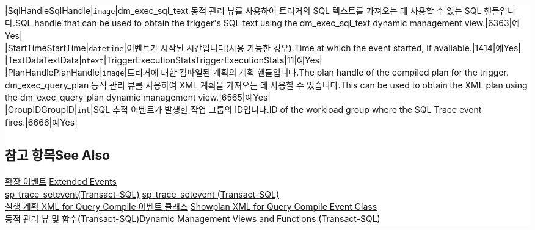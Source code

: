 |<span data-ttu-id="a8868-561">SqlHandle</span><span class="sxs-lookup"><span data-stu-id="a8868-561">SqlHandle</span></span>|`image`|<span data-ttu-id="a8868-562">dm_exec_sql_text 동적 관리 뷰를 사용하여 트리거의 SQL 텍스트를 가져오는 데 사용할 수 있는 SQL 핸들입니다.</span><span class="sxs-lookup"><span data-stu-id="a8868-562">SQL handle that can be used to obtain the trigger's SQL text using the dm_exec_sql_text dynamic management view.</span></span>|<span data-ttu-id="a8868-563">63</span><span class="sxs-lookup"><span data-stu-id="a8868-563">63</span></span>|<span data-ttu-id="a8868-564">예</span><span class="sxs-lookup"><span data-stu-id="a8868-564">Yes</span></span>|  
|<span data-ttu-id="a8868-565">StartTime</span><span class="sxs-lookup"><span data-stu-id="a8868-565">StartTime</span></span>|`datetime`|<span data-ttu-id="a8868-566">이벤트가 시작된 시간입니다(사용 가능한 경우).</span><span class="sxs-lookup"><span data-stu-id="a8868-566">Time at which the event started, if available.</span></span>|<span data-ttu-id="a8868-567">14</span><span class="sxs-lookup"><span data-stu-id="a8868-567">14</span></span>|<span data-ttu-id="a8868-568">예</span><span class="sxs-lookup"><span data-stu-id="a8868-568">Yes</span></span>|  
|<span data-ttu-id="a8868-569">TextData</span><span class="sxs-lookup"><span data-stu-id="a8868-569">TextData</span></span>|`ntext`|<span data-ttu-id="a8868-570">TriggerExecutionStats</span><span class="sxs-lookup"><span data-stu-id="a8868-570">TriggerExecutionStats</span></span>|<span data-ttu-id="a8868-571">1</span><span class="sxs-lookup"><span data-stu-id="a8868-571">1</span></span>|<span data-ttu-id="a8868-572">예</span><span class="sxs-lookup"><span data-stu-id="a8868-572">Yes</span></span>|  
|<span data-ttu-id="a8868-573">PlanHandle</span><span class="sxs-lookup"><span data-stu-id="a8868-573">PlanHandle</span></span>|`image`|<span data-ttu-id="a8868-574">트리거에 대한 컴파일된 계획의 계획 핸들입니다.</span><span class="sxs-lookup"><span data-stu-id="a8868-574">The plan handle of the compiled plan for the trigger.</span></span> <span data-ttu-id="a8868-575">dm_exec_query_plan 동적 관리 뷰를 사용하여 XML 계획을 가져오는 데 사용할 수 있습니다.</span><span class="sxs-lookup"><span data-stu-id="a8868-575">This can be used to obtain the XML plan using the dm_exec_query_plan dynamic management view.</span></span>|<span data-ttu-id="a8868-576">65</span><span class="sxs-lookup"><span data-stu-id="a8868-576">65</span></span>|<span data-ttu-id="a8868-577">예</span><span class="sxs-lookup"><span data-stu-id="a8868-577">Yes</span></span>|  
|<span data-ttu-id="a8868-578">GroupID</span><span class="sxs-lookup"><span data-stu-id="a8868-578">GroupID</span></span>|`int`|<span data-ttu-id="a8868-579">SQL 추적 이벤트가 발생한 작업 그룹의 ID입니다.</span><span class="sxs-lookup"><span data-stu-id="a8868-579">ID of the workload group where the SQL Trace event fires.</span></span>|<span data-ttu-id="a8868-580">66</span><span class="sxs-lookup"><span data-stu-id="a8868-580">66</span></span>|<span data-ttu-id="a8868-581">예</span><span class="sxs-lookup"><span data-stu-id="a8868-581">Yes</span></span>|  
  
## <a name="see-also"></a><span data-ttu-id="a8868-582">참고 항목</span><span class="sxs-lookup"><span data-stu-id="a8868-582">See Also</span></span>  
 <span data-ttu-id="a8868-583">[확장 이벤트](../extended-events/extended-events.md) </span><span class="sxs-lookup"><span data-stu-id="a8868-583">[Extended Events](../extended-events/extended-events.md) </span></span>  
 <span data-ttu-id="a8868-584">[sp_trace_setevent&#40;Transact-SQL&#41;](/sql/relational-databases/system-stored-procedures/sp-trace-setevent-transact-sql) </span><span class="sxs-lookup"><span data-stu-id="a8868-584">[sp_trace_setevent &#40;Transact-SQL&#41;](/sql/relational-databases/system-stored-procedures/sp-trace-setevent-transact-sql) </span></span>  
 <span data-ttu-id="a8868-585">[실행 계획 XML for Query Compile 이벤트 클래스](showplan-xml-for-query-compile-event-class.md) </span><span class="sxs-lookup"><span data-stu-id="a8868-585">[Showplan XML for Query Compile Event Class](showplan-xml-for-query-compile-event-class.md) </span></span>  
 [<span data-ttu-id="a8868-586">동적 관리 뷰 및 함수&#40;Transact-SQL&#41;</span><span class="sxs-lookup"><span data-stu-id="a8868-586">Dynamic Management Views and Functions &#40;Transact-SQL&#41;</span></span>](../views/views.md)  
  
  
